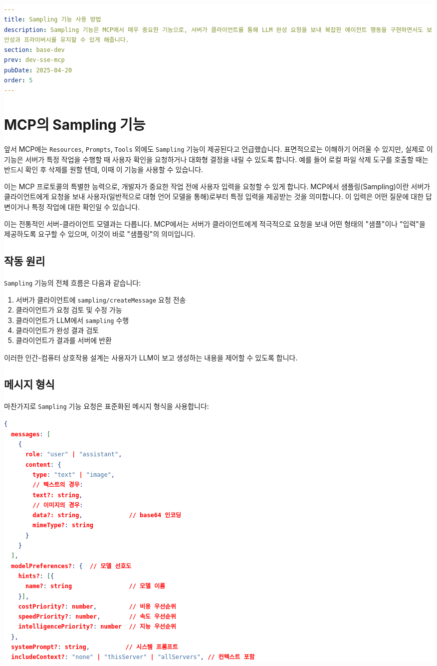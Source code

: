 ```yaml
---
title: Sampling 기능 사용 방법
description: Sampling 기능은 MCP에서 매우 중요한 기능으로, 서버가 클라이언트를 통해 LLM 완성 요청을 보내 복잡한 에이전트 행동을 구현하면서도 보안성과 프라이버시를 유지할 수 있게 해줍니다.
section: base-dev
prev: dev-sse-mcp
pubDate: 2025-04-20
order: 5
---
```


# MCP의 Sampling 기능

앞서 MCP에는 `Resources`, `Prompts`, `Tools` 외에도 `Sampling` 기능이 제공된다고 언급했습니다. 표면적으로는 이해하기 어려울 수 있지만, 실제로 이 기능은 서버가 특정 작업을 수행할 때 사용자 확인을 요청하거나 대화형 결정을 내릴 수 있도록 합니다. 예를 들어 로컬 파일 삭제 도구를 호출할 때는 반드시 확인 후 삭제를 원할 텐데, 이때 이 기능을 사용할 수 있습니다.

이는 MCP 프로토콜의 특별한 능력으로, 개발자가 중요한 작업 전에 사용자 입력을 요청할 수 있게 합니다. MCP에서 샘플링(Sampling)이란 서버가 클라이언트에게 요청을 보내 사용자(일반적으로 대형 언어 모델을 통해)로부터 특정 입력을 제공받는 것을 의미합니다. 이 입력은 어떤 질문에 대한 답변이거나 특정 작업에 대한 확인일 수 있습니다.

이는 전통적인 서버-클라이언트 모델과는 다릅니다. MCP에서는 서버가 클라이언트에게 적극적으로 요청을 보내 어떤 형태의 "샘플"이나 "입력"을 제공하도록 요구할 수 있으며, 이것이 바로 "샘플링"의 의미입니다.

## 작동 원리

`Sampling` 기능의 전체 흐름은 다음과 같습니다:

1. 서버가 클라이언트에 `sampling/createMessage` 요청 전송
2. 클라이언트가 요청 검토 및 수정 가능
3. 클라이언트가 LLM에서 `sampling` 수행
4. 클라이언트가 완성 결과 검토
5. 클라이언트가 결과를 서버에 반환

이러한 인간-컴퓨터 상호작용 설계는 사용자가 LLM이 보고 생성하는 내용을 제어할 수 있도록 합니다.

## 메시지 형식

마찬가지로 `Sampling` 기능 요청은 표준화된 메시지 형식을 사용합니다:

```json
{
  messages: [
    {
      role: "user" | "assistant",
      content: {
        type: "text" | "image",
        // 텍스트의 경우:
        text?: string,
        // 이미지의 경우:
        data?: string,             // base64 인코딩
        mimeType?: string
      }
    }
  ],
  modelPreferences?: {  // 모델 선호도
    hints?: [{
      name?: string                // 모델 이름
    }],
    costPriority?: number,         // 비용 우선순위
    speedPriority?: number,        // 속도 우선순위
    intelligencePriority?: number  // 지능 우선순위
  },
  systemPrompt?: string,          // 시스템 프롬프트
  includeContext?: "none" | "thisServer" | "allServers", // 컨텍스트 포함
```